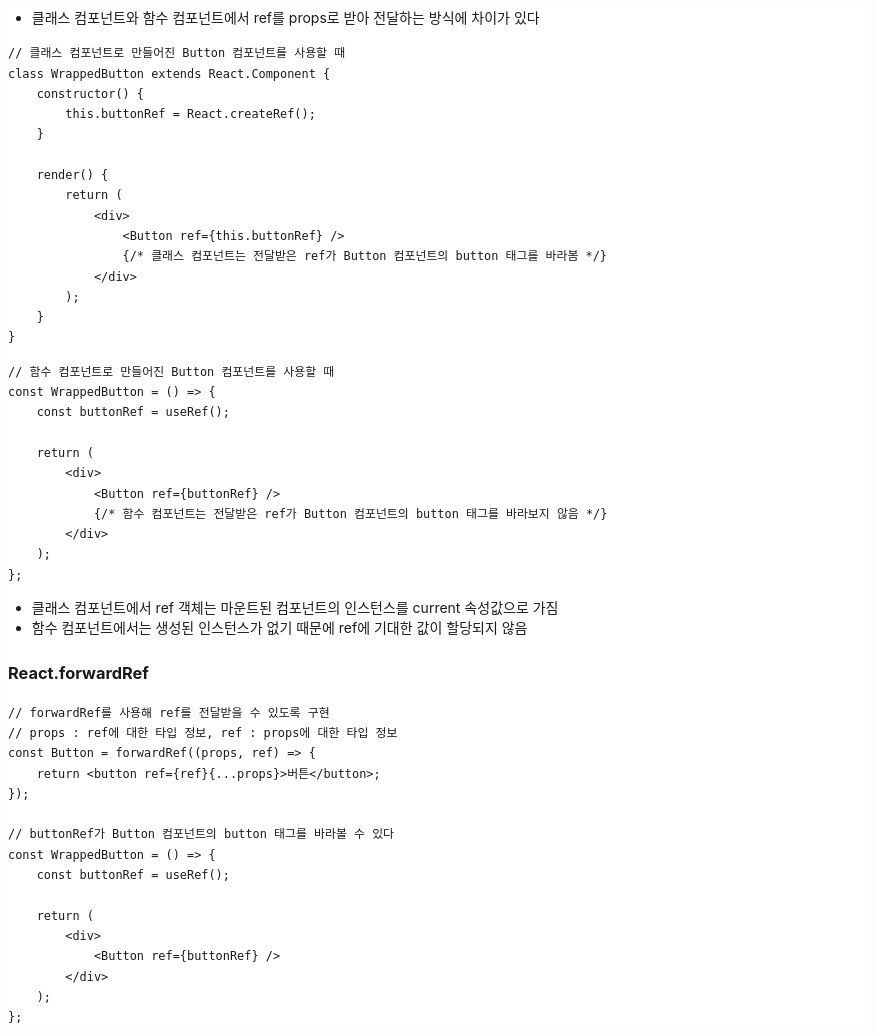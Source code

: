 - 클래스 컴포넌트와 함수 컴포넌트에서 ref를 props로 받아 전달하는 방식에 차이가 있다

```tsx
// 클래스 컴포넌트로 만들어진 Button 컴포넌트를 사용할 때
class WrappedButton extends React.Component {
	constructor() {
		this.buttonRef = React.createRef();
	}

	render() {
		return (
			<div>
				<Button ref={this.buttonRef} />
				{/* 클래스 컴포넌트는 전달받은 ref가 Button 컴포넌트의 button 태그를 바라봄 */}
			</div>
		);
	}
}
```

```tsx
// 함수 컴포넌트로 만들어진 Button 컴포넌트를 사용할 때
const WrappedButton = () => {
	const buttonRef = useRef();

	return (
		<div>
			<Button ref={buttonRef} />
			{/* 함수 컴포넌트는 전달받은 ref가 Button 컴포넌트의 button 태그를 바라보지 않음 */}
		</div>
	);
};
```

- 클래스 컴포넌트에서 ref 객체는 마운트된 컴포넌트의 인스턴스를 current 속성값으로 가짐
- 함수 컴포넌트에서는 생성된 인스턴스가 없기 때문에 ref에 기대한 값이 할당되지 않음

### React.forwardRef

```tsx
// forwardRef를 사용해 ref를 전달받을 수 있도록 구현
// props : ref에 대한 타입 정보, ref : props에 대한 타입 정보
const Button = forwardRef((props, ref) => {
	return <button ref={ref}{...props}>버튼</button>;
});

// buttonRef가 Button 컴포넌트의 button 태그를 바라볼 수 있다
const WrappedButton = () => {
	const buttonRef = useRef();

	return (
		<div>
			<Button ref={buttonRef} />
		</div>
	);
};
```
